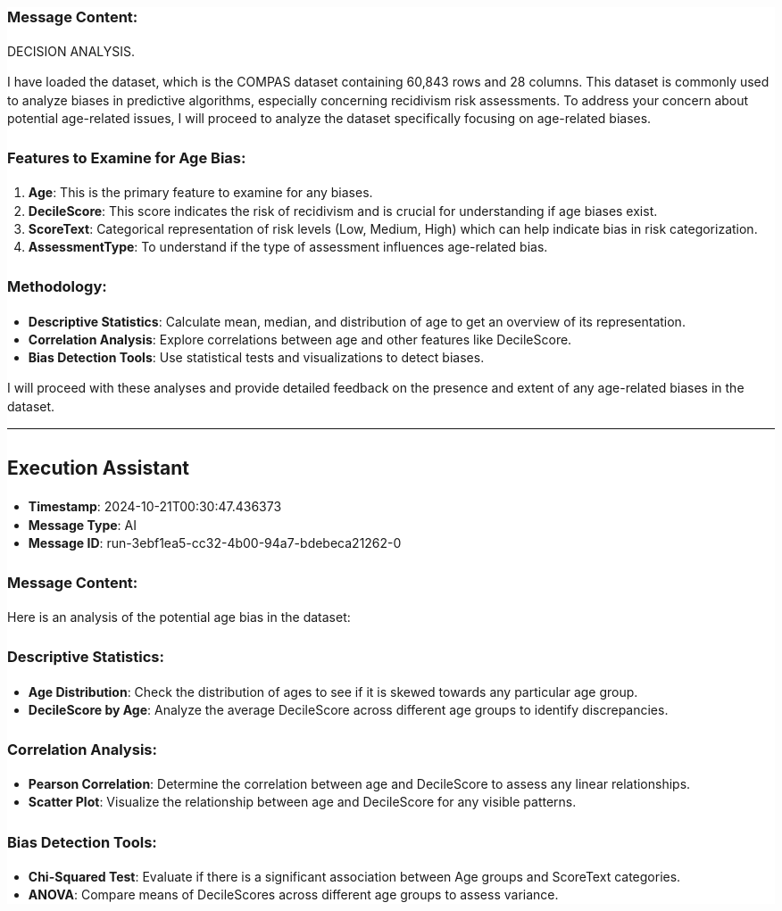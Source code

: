 ### Message Content:

DECISION ANALYSIS.

I have loaded the dataset, which is the COMPAS dataset containing 60,843 rows and 28 columns. This dataset is commonly used to analyze biases in predictive algorithms, especially concerning recidivism risk assessments. To address your concern about potential age-related issues, I will proceed to analyze the dataset specifically focusing on age-related biases.

### Features to Examine for Age Bias:
1. **Age**: This is the primary feature to examine for any biases.
2. **DecileScore**: This score indicates the risk of recidivism and is crucial for understanding if age biases exist.
3. **ScoreText**: Categorical representation of risk levels (Low, Medium, High) which can help indicate bias in risk categorization.
4. **AssessmentType**: To understand if the type of assessment influences age-related bias.

### Methodology:
- **Descriptive Statistics**: Calculate mean, median, and distribution of age to get an overview of its representation.
- **Correlation Analysis**: Explore correlations between age and other features like DecileScore.
- **Bias Detection Tools**: Use statistical tests and visualizations to detect biases.

I will proceed with these analyses and provide detailed feedback on the presence and extent of any age-related biases in the dataset.


---

## Execution Assistant
- **Timestamp**: 2024-10-21T00:30:47.436373
- **Message Type**: AI
- **Message ID**: run-3ebf1ea5-cc32-4b00-94a7-bdebeca21262-0

### Message Content:

Here is an analysis of the potential age bias in the dataset:

### Descriptive Statistics:
- **Age Distribution**: Check the distribution of ages to see if it is skewed towards any particular age group.
- **DecileScore by Age**: Analyze the average DecileScore across different age groups to identify discrepancies.

### Correlation Analysis:
- **Pearson Correlation**: Determine the correlation between age and DecileScore to assess any linear relationships.
- **Scatter Plot**: Visualize the relationship between age and DecileScore for any visible patterns.

### Bias Detection Tools:
- **Chi-Squared Test**: Evaluate if there is a significant association between Age groups and ScoreText categories.
- **ANOVA**: Compare means of DecileScores across different age groups to assess variance.
